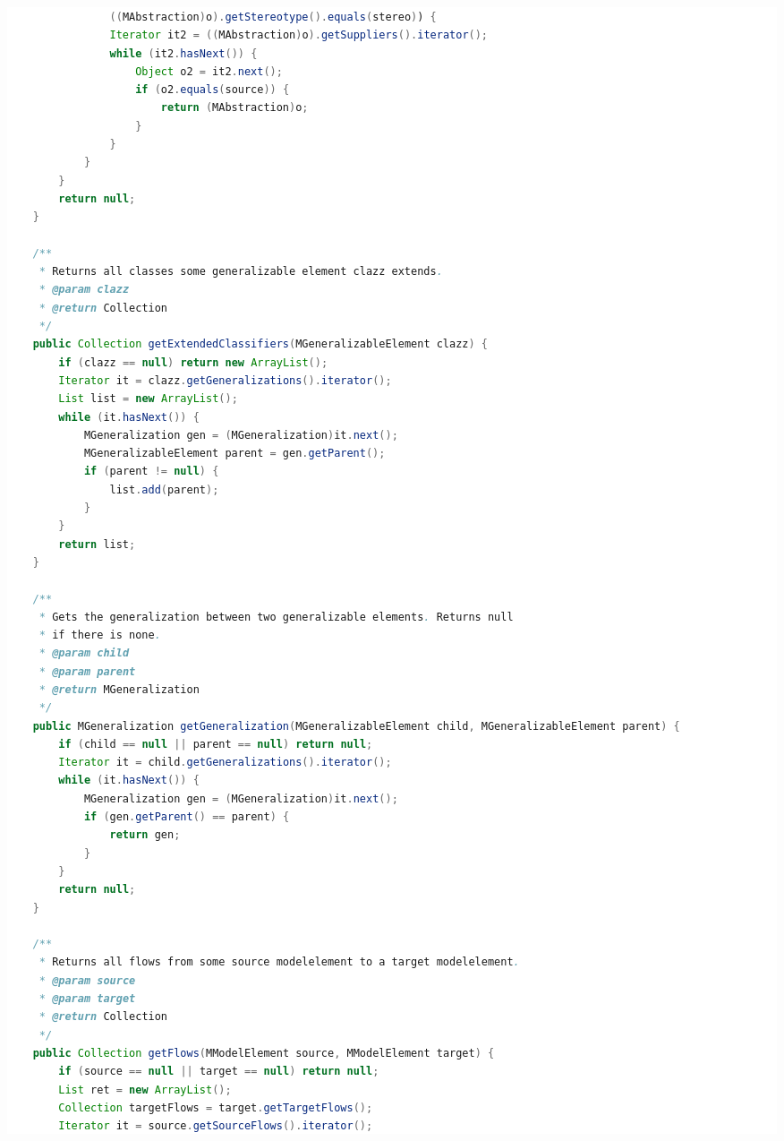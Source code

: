 ```java
				((MAbstraction)o).getStereotype().equals(stereo)) {
				Iterator it2 = ((MAbstraction)o).getSuppliers().iterator();
				while (it2.hasNext()) {
					Object o2 = it2.next();
					if (o2.equals(source)) {
						return (MAbstraction)o;
					}
				}
			}
		}
		return null;
	}
				
	/**
	 * Returns all classes some generalizable element clazz extends.
	 * @param clazz
	 * @return Collection
	 */
	public Collection getExtendedClassifiers(MGeneralizableElement clazz) {
		if (clazz == null) return new ArrayList();
		Iterator it = clazz.getGeneralizations().iterator();
		List list = new ArrayList();
		while (it.hasNext()) {
			MGeneralization gen = (MGeneralization)it.next();
			MGeneralizableElement parent = gen.getParent();
			if (parent != null) {
				list.add(parent);
			}
		}
		return list;
	}
	
	/**
	 * Gets the generalization between two generalizable elements. Returns null
	 * if there is none.
	 * @param child
	 * @param parent
	 * @return MGeneralization
	 */
	public MGeneralization getGeneralization(MGeneralizableElement child, MGeneralizableElement parent) {
		if (child == null || parent == null) return null;
		Iterator it = child.getGeneralizations().iterator();
		while (it.hasNext()) {
			MGeneralization gen = (MGeneralization)it.next();
			if (gen.getParent() == parent) {
				return gen;
			}
		}
		return null;
	}
    
    /**
     * Returns all flows from some source modelelement to a target modelelement.
     * @param source
     * @param target
     * @return Collection
     */
    public Collection getFlows(MModelElement source, MModelElement target) {
        if (source == null || target == null) return null;
        List ret = new ArrayList();
        Collection targetFlows = target.getTargetFlows();
        Iterator it = source.getSourceFlows().iterator();
```